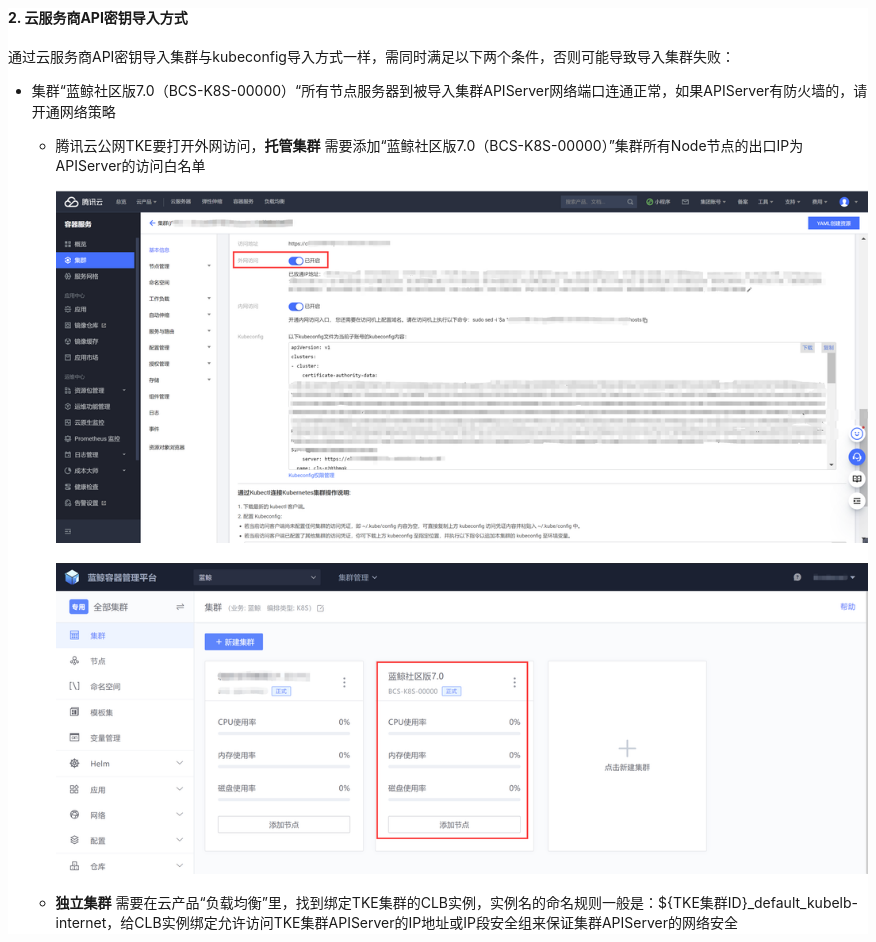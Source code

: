 

#### 2. 云服务商API密钥导入方式
通过云服务商API密钥导入集群与kubeconfig导入方式一样，需同时满足以下两个条件，否则可能导致导入集群失败：

- 集群“蓝鲸社区版7.0（BCS-K8S-00000）“所有节点服务器到被导入集群APIServer网络端口连通正常，如果APIServer有防火墙的，请开通网络策略

  - 腾讯云公网TKE要打开外网访问，**托管集群** 需要添加“蓝鲸社区版7.0（BCS-K8S-00000）”集群所有Node节点的出口IP为APIServer的访问白名单

    ![-w2020](../assets/open_clb.png)

    ![-w2020](../assets/bcs_k8s_00000.png)


  - **独立集群** 需要在云产品“负载均衡”里，找到绑定TKE集群的CLB实例，实例名的命名规则一般是：${TKE集群ID}_default_kubelb-internet，给CLB实例绑定允许访问TKE集群APIServer的IP地址或IP段安全组来保证集群APIServer的网络安全
